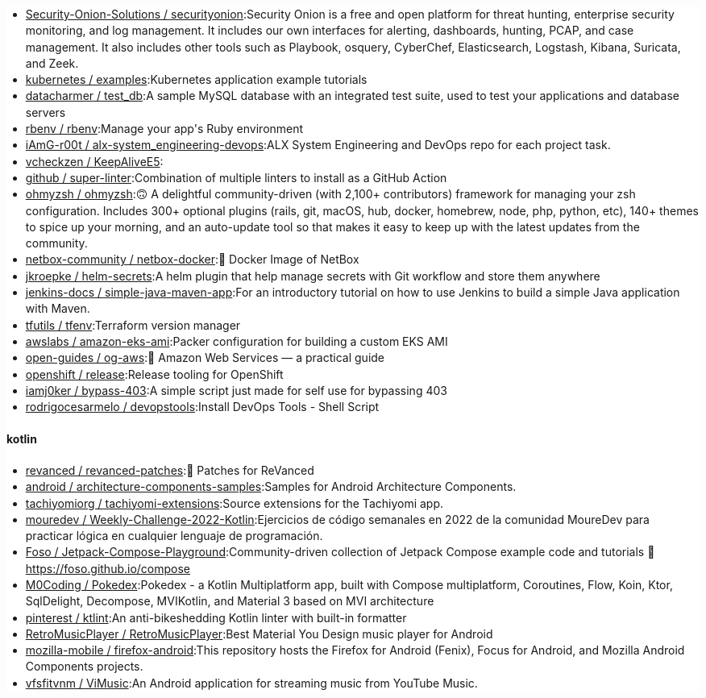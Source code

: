 * [Security-Onion-Solutions / securityonion](https://github.com/Security-Onion-Solutions/securityonion):Security Onion is a free and open platform for threat hunting, enterprise security monitoring, and log management. It includes our own interfaces for alerting, dashboards, hunting, PCAP, and case management. It also includes other tools such as Playbook, osquery, CyberChef, Elasticsearch, Logstash, Kibana, Suricata, and Zeek.
* [kubernetes / examples](https://github.com/kubernetes/examples):Kubernetes application example tutorials
* [datacharmer / test_db](https://github.com/datacharmer/test_db):A sample MySQL database with an integrated test suite, used to test your applications and database servers
* [rbenv / rbenv](https://github.com/rbenv/rbenv):Manage your app's Ruby environment
* [iAmG-r00t / alx-system_engineering-devops](https://github.com/iAmG-r00t/alx-system_engineering-devops):ALX System Engineering and DevOps repo for each project task.
* [vcheckzen / KeepAliveE5](https://github.com/vcheckzen/KeepAliveE5):
* [github / super-linter](https://github.com/github/super-linter):Combination of multiple linters to install as a GitHub Action
* [ohmyzsh / ohmyzsh](https://github.com/ohmyzsh/ohmyzsh):🙃
A delightful community-driven (with 2,100+ contributors) framework for managing your zsh configuration. Includes 300+ optional plugins (rails, git, macOS, hub, docker, homebrew, node, php, python, etc), 140+ themes to spice up your morning, and an auto-update tool so that makes it easy to keep up with the latest updates from the community.
* [netbox-community / netbox-docker](https://github.com/netbox-community/netbox-docker):🐳
Docker Image of NetBox
* [jkroepke / helm-secrets](https://github.com/jkroepke/helm-secrets):A helm plugin that help manage secrets with Git workflow and store them anywhere
* [jenkins-docs / simple-java-maven-app](https://github.com/jenkins-docs/simple-java-maven-app):For an introductory tutorial on how to use Jenkins to build a simple Java application with Maven.
* [tfutils / tfenv](https://github.com/tfutils/tfenv):Terraform version manager
* [awslabs / amazon-eks-ami](https://github.com/awslabs/amazon-eks-ami):Packer configuration for building a custom EKS AMI
* [open-guides / og-aws](https://github.com/open-guides/og-aws):📙
Amazon Web Services — a practical guide
* [openshift / release](https://github.com/openshift/release):Release tooling for OpenShift
* [iamj0ker / bypass-403](https://github.com/iamj0ker/bypass-403):A simple script just made for self use for bypassing 403
* [rodrigocesarmelo / devopstools](https://github.com/rodrigocesarmelo/devopstools):Install DevOps Tools - Shell Script

#### kotlin
* [revanced / revanced-patches](https://github.com/revanced/revanced-patches):🧩
Patches for ReVanced
* [android / architecture-components-samples](https://github.com/android/architecture-components-samples):Samples for Android Architecture Components.
* [tachiyomiorg / tachiyomi-extensions](https://github.com/tachiyomiorg/tachiyomi-extensions):Source extensions for the Tachiyomi app.
* [mouredev / Weekly-Challenge-2022-Kotlin](https://github.com/mouredev/Weekly-Challenge-2022-Kotlin):Ejercicios de código semanales en 2022 de la comunidad MoureDev para practicar lógica en cualquier lenguaje de programación.
* [Foso / Jetpack-Compose-Playground](https://github.com/Foso/Jetpack-Compose-Playground):Community-driven collection of Jetpack Compose example code and tutorials
🚀
https://foso.github.io/compose
* [M0Coding / Pokedex](https://github.com/M0Coding/Pokedex):Pokedex - a Kotlin Multiplatform app, built with Compose multiplatform, Coroutines, Flow, Koin, Ktor, SqlDelight, Decompose, MVIKotlin, and Material 3 based on MVI architecture
* [pinterest / ktlint](https://github.com/pinterest/ktlint):An anti-bikeshedding Kotlin linter with built-in formatter
* [RetroMusicPlayer / RetroMusicPlayer](https://github.com/RetroMusicPlayer/RetroMusicPlayer):Best Material You Design music player for Android
* [mozilla-mobile / firefox-android](https://github.com/mozilla-mobile/firefox-android):This repository hosts the Firefox for Android (Fenix), Focus for Android, and Mozilla Android Components projects.
* [vfsfitvnm / ViMusic](https://github.com/vfsfitvnm/ViMusic):An Android application for streaming music from YouTube Music.